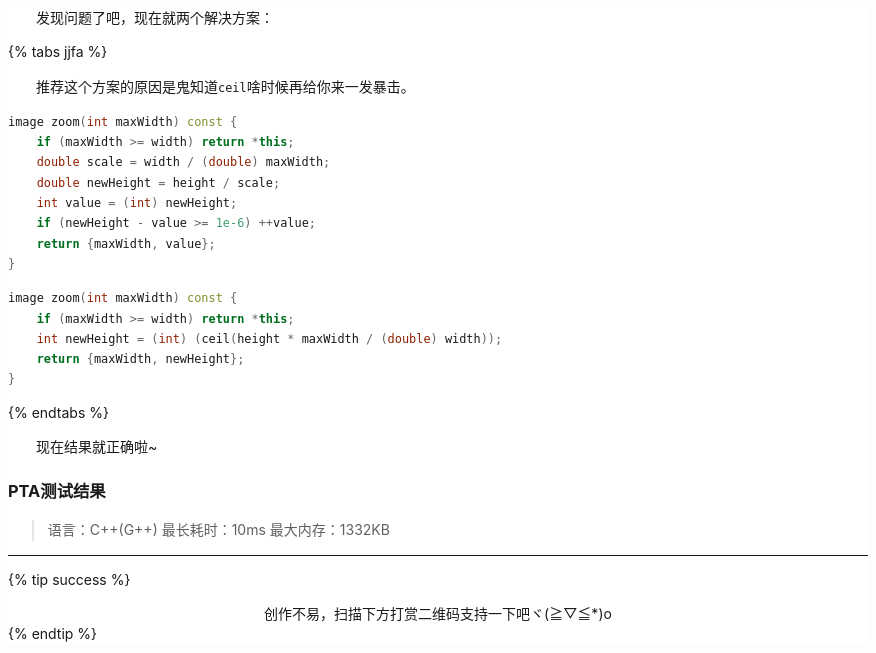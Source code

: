 &emsp;&emsp;发现问题了吧，现在就两个解决方案：

{% tabs jjfa %}



&emsp;&emsp;推荐这个方案的原因是鬼知道`ceil`啥时候再给你来一发暴击。

```c++
image zoom(int maxWidth) const {
    if (maxWidth >= width) return *this;
    double scale = width / (double) maxWidth;
    double newHeight = height / scale;
    int value = (int) newHeight;
    if (newHeight - value >= 1e-6) ++value;
    return {maxWidth, value};
}

```





```c++
image zoom(int maxWidth) const {
    if (maxWidth >= width) return *this;
    int newHeight = (int) (ceil(height * maxWidth / (double) width));
    return {maxWidth, newHeight};
}
```



{% endtabs %}

&emsp;&emsp;现在结果就正确啦~

### PTA测试结果

> 语言：C++(G++)
> 最长耗时：10ms
> 最大内存：1332KB

---

{% tip success %}<div class="text" style=" text-align:center;">创作不易，扫描下方打赏二维码支持一下吧ヾ(≧▽≦*)o</div>{% endtip %}